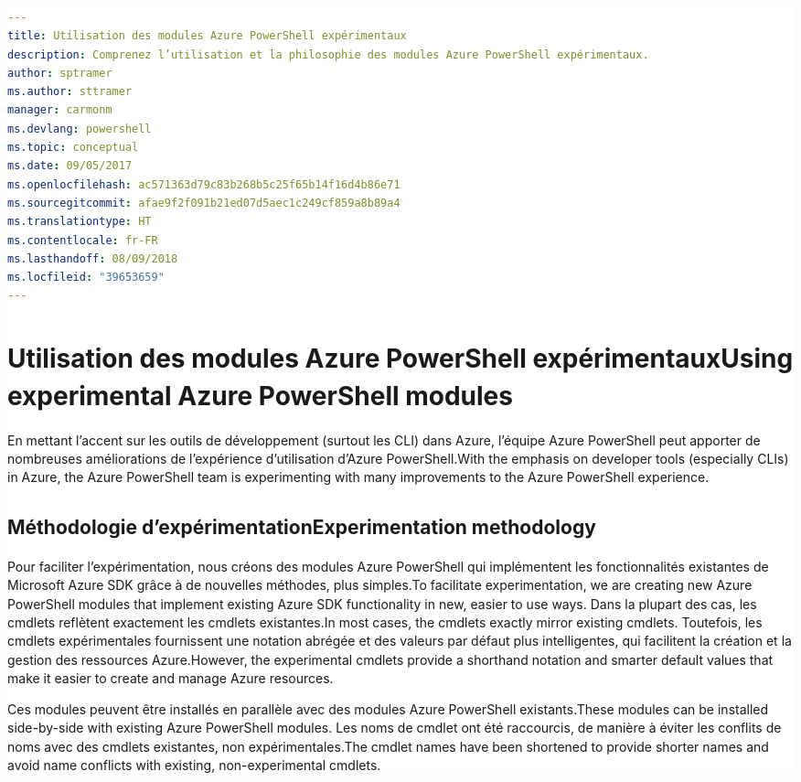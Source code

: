 ```yaml
---
title: Utilisation des modules Azure PowerShell expérimentaux
description: Comprenez l’utilisation et la philosophie des modules Azure PowerShell expérimentaux.
author: sptramer
ms.author: sttramer
manager: carmonm
ms.devlang: powershell
ms.topic: conceptual
ms.date: 09/05/2017
ms.openlocfilehash: ac571363d79c83b268b5c25f65b14f16d4b86e71
ms.sourcegitcommit: afae9f2f091b21ed07d5aec1c249cf859a8b89a4
ms.translationtype: HT
ms.contentlocale: fr-FR
ms.lasthandoff: 08/09/2018
ms.locfileid: "39653659"
---
```

# <a name="using-experimental-azure-powershell-modules"></a><span data-ttu-id="8c74c-103">Utilisation des modules Azure PowerShell expérimentaux</span><span class="sxs-lookup"><span data-stu-id="8c74c-103">Using experimental Azure PowerShell modules</span></span>

<span data-ttu-id="8c74c-104">En mettant l’accent sur les outils de développement (surtout les CLI) dans Azure, l’équipe Azure PowerShell peut apporter de nombreuses améliorations de l’expérience d’utilisation d’Azure PowerShell.</span><span class="sxs-lookup"><span data-stu-id="8c74c-104">With the emphasis on developer tools (especially CLIs) in Azure, the Azure PowerShell team is experimenting with many improvements to the Azure PowerShell experience.</span></span>

## <a name="experimentation-methodology"></a><span data-ttu-id="8c74c-105">Méthodologie d’expérimentation</span><span class="sxs-lookup"><span data-stu-id="8c74c-105">Experimentation methodology</span></span>

<span data-ttu-id="8c74c-106">Pour faciliter l’expérimentation, nous créons des modules Azure PowerShell qui implémentent les fonctionnalités existantes de Microsoft Azure SDK grâce à de nouvelles méthodes, plus simples.</span><span class="sxs-lookup"><span data-stu-id="8c74c-106">To facilitate experimentation, we are creating new Azure PowerShell modules that implement existing Azure SDK functionality in new, easier to use ways.</span></span> <span data-ttu-id="8c74c-107">Dans la plupart des cas, les cmdlets reflètent exactement les cmdlets existantes.</span><span class="sxs-lookup"><span data-stu-id="8c74c-107">In most cases, the cmdlets exactly mirror existing cmdlets.</span></span> <span data-ttu-id="8c74c-108">Toutefois, les cmdlets expérimentales fournissent une notation abrégée et des valeurs par défaut plus intelligentes, qui facilitent la création et la gestion des ressources Azure.</span><span class="sxs-lookup"><span data-stu-id="8c74c-108">However, the experimental cmdlets provide a shorthand notation and smarter default values that make it easier to create and manage Azure resources.</span></span>

<span data-ttu-id="8c74c-109">Ces modules peuvent être installés en parallèle avec des modules Azure PowerShell existants.</span><span class="sxs-lookup"><span data-stu-id="8c74c-109">These modules can be installed side-by-side with existing Azure PowerShell modules.</span></span> <span data-ttu-id="8c74c-110">Les noms de cmdlet ont été raccourcis, de manière à éviter les conflits de noms avec des cmdlets existantes, non expérimentales.</span><span class="sxs-lookup"><span data-stu-id="8c74c-110">The cmdlet names have been shortened to provide shorter names and avoid name conflicts with existing, non-experimental cmdlets.</span></span>
